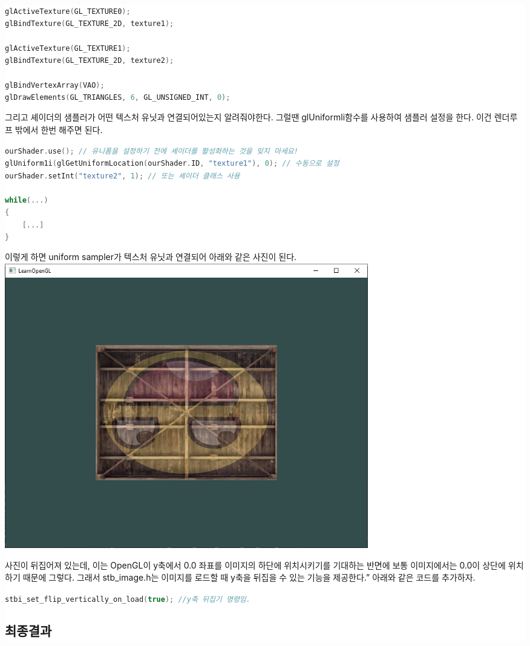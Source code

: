 ```cpp
glActiveTexture(GL_TEXTURE0);
glBindTexture(GL_TEXTURE_2D, texture1);

glActiveTexture(GL_TEXTURE1);
glBindTexture(GL_TEXTURE_2D, texture2);

glBindVertexArray(VAO);
glDrawElements(GL_TRIANGLES, 6, GL_UNSIGNED_INT, 0);
```
그리고 셰이더의 샘플러가 어떤 텍스처 유닛과 연결되어있는지 알려줘야한다. 그럴땐 glUniformli함수를 사용하여 샘플러 설정을 한다. 이건 렌더루프 밖에서 한번 해주면 된다.

```cpp
ourShader.use(); // 유니폼을 설정하기 전에 셰이더를 활성화하는 것을 잊지 마세요!  
glUniform1i(glGetUniformLocation(ourShader.ID, "texture1"), 0); // 수동으로 설정
ourShader.setInt("texture2", 1); // 또는 셰이더 클래스 사용
  
while(...) 
{
    [...]
}
```
이렇게 하면 uniform sampler가 텍스처 유닛과 연결되어 아래와 같은 사진이 된다.
![alt text](images/texture8.png)

사진이 뒤집어져 있는데, 이는 OpenGL이 y축에서 0.0 좌표를 이미지의 하단에 위치시키기를 기대하는 반면에 보통 이미지에서는 0.0이 상단에 위치하기 때문에 그렇다. 그래서 stb_image.h는 이미지를 로드할 때 y축을 뒤집을 수 있는 기능을 제공한다.” 아래와 같은 코드를 추가하자.

```cpp
stbi_set_flip_vertically_on_load(true); //y축 뒤집기 명령임.
```
## 최종결과
